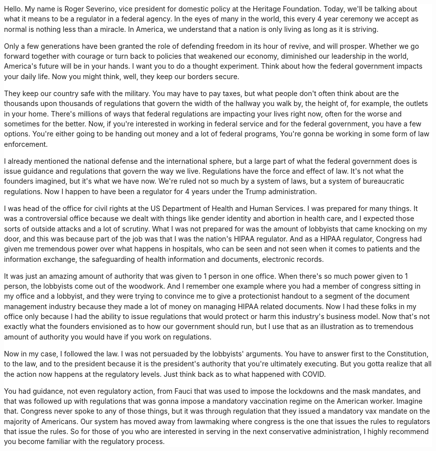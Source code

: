 Hello. My name is Roger Severino, vice president for domestic policy at the Heritage Foundation. Today, we'll be talking about what it means to be a regulator in a federal agency. In the eyes of many in the world, this every 4 year ceremony we accept as normal is nothing less than a miracle. In America, we understand that a nation is only living as long as it is striving.

Only a few generations have been granted the role of defending freedom in its hour of revive, and will prosper. Whether we go forward together with courage or turn back to policies that weakened our economy, diminished our leadership in the world, America's future will be in your hands. I want you to do a thought experiment. Think about how the federal government impacts your daily life. Now you might think, well, they keep our borders secure.

They keep our country safe with the military. You may have to pay taxes, but what people don't often think about are the thousands upon thousands of regulations that govern the width of the hallway you walk by, the height of, for example, the outlets in your home. There's millions of ways that federal regulations are impacting your lives right now, often for the worse and sometimes for the better. Now, if you're interested in working in federal service and for the federal government, you have a few options. You're either going to be handing out money and a lot of federal programs, You're gonna be working in some form of law enforcement.

I already mentioned the national defense and the international sphere, but a large part of what the federal government does is issue guidance and regulations that govern the way we live. Regulations have the force and effect of law. It's not what the founders imagined, but it's what we have now. We're ruled not so much by a system of laws, but a system of bureaucratic regulations. Now I happen to have been a regulator for 4 years under the Trump administration.

I was head of the office for civil rights at the US Department of Health and Human Services. I was prepared for many things. It was a controversial office because we dealt with things like gender identity and abortion in health care, and I expected those sorts of outside attacks and a lot of scrutiny. What I was not prepared for was the amount of lobbyists that came knocking on my door, and this was because part of the job was that I was the nation's HIPAA regulator. And as a HIPAA regulator, Congress had given me tremendous power over what happens in hospitals, who can be seen and not seen when it comes to patients and the information exchange, the safeguarding of health information and documents, electronic records.

It was just an amazing amount of authority that was given to 1 person in one office. When there's so much power given to 1 person, the lobbyists come out of the woodwork. And I remember one example where you had a member of congress sitting in my office and a lobbyist, and they were trying to convince me to give a protectionist handout to a segment of the document management industry because they made a lot of money on managing HIPAA related documents. Now I had these folks in my office only because I had the ability to issue regulations that would protect or harm this industry's business model. Now that's not exactly what the founders envisioned as to how our government should run, but I use that as an illustration as to tremendous amount of authority you would have if you work on regulations.

Now in my case, I followed the law. I was not persuaded by the lobbyists' arguments. You have to answer first to the Constitution, to the law, and to the president because it is the president's authority that you're ultimately executing. But you gotta realize that all the action now happens at the regulatory levels. Just think back as to what happened with COVID.

You had guidance, not even regulatory action, from Fauci that was used to impose the lockdowns and the mask mandates, and that was followed up with regulations that was gonna impose a mandatory vaccination regime on the American worker. Imagine that. Congress never spoke to any of those things, but it was through regulation that they issued a mandatory vax mandate on the majority of Americans. Our system has moved away from lawmaking where congress is the one that issues the rules to regulators that issue the rules. So for those of you who are interested in serving in the next conservative administration, I highly recommend you become familiar with the regulatory process.
